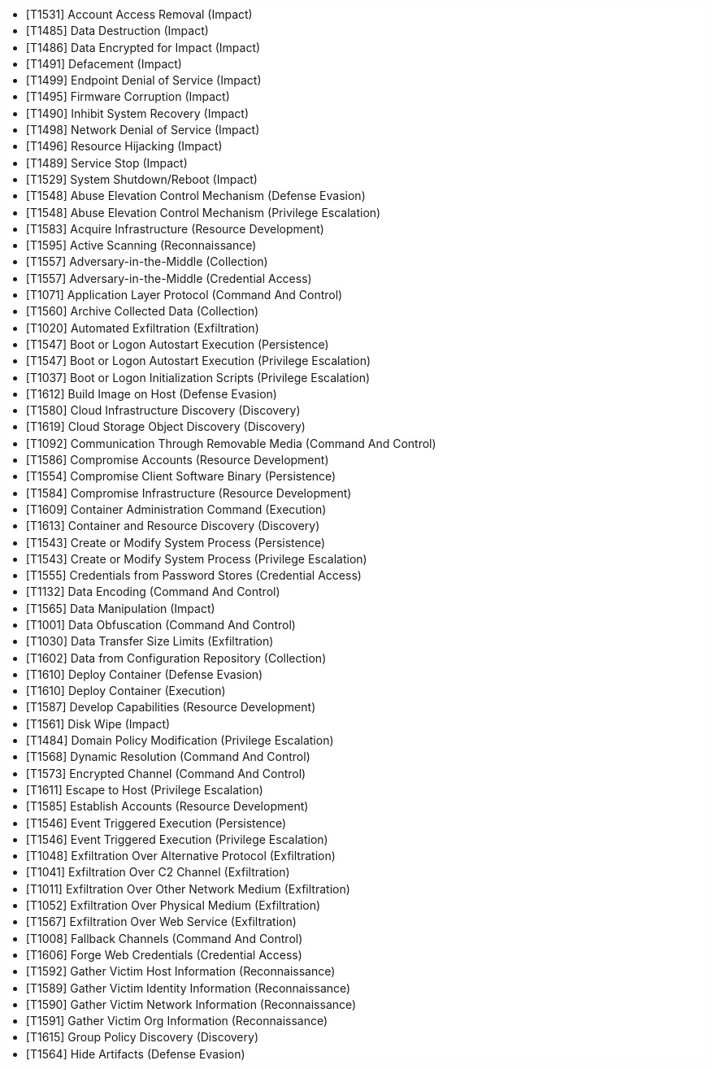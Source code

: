 *   \[T1531\] Account Access Removal (Impact)
*   \[T1485\] Data Destruction (Impact)
*   \[T1486\] Data Encrypted for Impact (Impact)
*   \[T1491\] Defacement (Impact)
*   \[T1499\] Endpoint Denial of Service (Impact)
*   \[T1495\] Firmware Corruption (Impact)
*   \[T1490\] Inhibit System Recovery (Impact)
*   \[T1498\] Network Denial of Service (Impact)
*   \[T1496\] Resource Hijacking (Impact)
*   \[T1489\] Service Stop (Impact)
*   \[T1529\] System Shutdown/Reboot (Impact)
*   \[T1548\] Abuse Elevation Control Mechanism (Defense Evasion)
*   \[T1548\] Abuse Elevation Control Mechanism (Privilege Escalation)
*   \[T1583\] Acquire Infrastructure (Resource Development)
*   \[T1595\] Active Scanning (Reconnaissance)
*   \[T1557\] Adversary-in-the-Middle (Collection)
*   \[T1557\] Adversary-in-the-Middle (Credential Access)
*   \[T1071\] Application Layer Protocol (Command And Control)
*   \[T1560\] Archive Collected Data (Collection)
*   \[T1020\] Automated Exfiltration (Exfiltration)
*   \[T1547\] Boot or Logon Autostart Execution (Persistence)
*   \[T1547\] Boot or Logon Autostart Execution (Privilege Escalation)
*   \[T1037\] Boot or Logon Initialization Scripts (Privilege Escalation)
*   \[T1612\] Build Image on Host (Defense Evasion)
*   \[T1580\] Cloud Infrastructure Discovery (Discovery)
*   \[T1619\] Cloud Storage Object Discovery (Discovery)
*   \[T1092\] Communication Through Removable Media (Command And Control)
*   \[T1586\] Compromise Accounts (Resource Development)
*   \[T1554\] Compromise Client Software Binary (Persistence)
*   \[T1584\] Compromise Infrastructure (Resource Development)
*   \[T1609\] Container Administration Command (Execution)
*   \[T1613\] Container and Resource Discovery (Discovery)
*   \[T1543\] Create or Modify System Process (Persistence)
*   \[T1543\] Create or Modify System Process (Privilege Escalation)
*   \[T1555\] Credentials from Password Stores (Credential Access)
*   \[T1132\] Data Encoding (Command And Control)
*   \[T1565\] Data Manipulation (Impact)
*   \[T1001\] Data Obfuscation (Command And Control)
*   \[T1030\] Data Transfer Size Limits (Exfiltration)
*   \[T1602\] Data from Configuration Repository (Collection)
*   \[T1610\] Deploy Container (Defense Evasion)
*   \[T1610\] Deploy Container (Execution)
*   \[T1587\] Develop Capabilities (Resource Development)
*   \[T1561\] Disk Wipe (Impact)
*   \[T1484\] Domain Policy Modification (Privilege Escalation)
*   \[T1568\] Dynamic Resolution (Command And Control)
*   \[T1573\] Encrypted Channel (Command And Control)
*   \[T1611\] Escape to Host (Privilege Escalation)
*   \[T1585\] Establish Accounts (Resource Development)
*   \[T1546\] Event Triggered Execution (Persistence)
*   \[T1546\] Event Triggered Execution (Privilege Escalation)
*   \[T1048\] Exfiltration Over Alternative Protocol (Exfiltration)
*   \[T1041\] Exfiltration Over C2 Channel (Exfiltration)
*   \[T1011\] Exfiltration Over Other Network Medium (Exfiltration)
*   \[T1052\] Exfiltration Over Physical Medium (Exfiltration)
*   \[T1567\] Exfiltration Over Web Service (Exfiltration)
*   \[T1008\] Fallback Channels (Command And Control)
*   \[T1606\] Forge Web Credentials (Credential Access)
*   \[T1592\] Gather Victim Host Information (Reconnaissance)
*   \[T1589\] Gather Victim Identity Information (Reconnaissance)
*   \[T1590\] Gather Victim Network Information (Reconnaissance)
*   \[T1591\] Gather Victim Org Information (Reconnaissance)
*   \[T1615\] Group Policy Discovery (Discovery)
*   \[T1564\] Hide Artifacts (Defense Evasion)